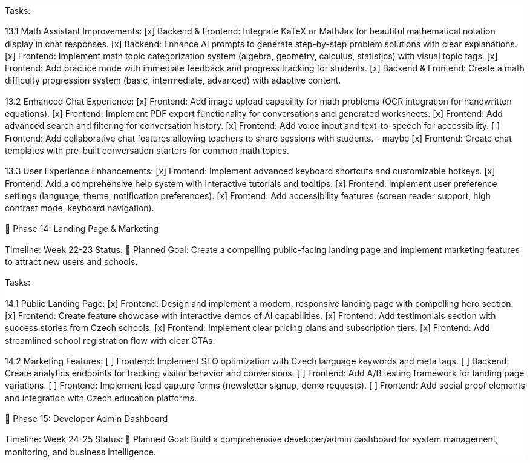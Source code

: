Tasks:

13.1 Math Assistant Improvements:
    [x] Backend & Frontend: Integrate KaTeX or MathJax for beautiful mathematical notation display in chat responses.
    [x] Backend: Enhance AI prompts to generate step-by-step problem solutions with clear explanations.
    [x] Frontend: Implement math topic categorization system (algebra, geometry, calculus, statistics) with visual topic tags.
    [x] Frontend: Add practice mode with immediate feedback and progress tracking for students.
    [x] Backend & Frontend: Create a math difficulty progression system (basic, intermediate, advanced) with adaptive content.

13.2 Enhanced Chat Experience:
    [x] Frontend: Add image upload capability for math problems (OCR integration for handwritten equations).
    [x] Frontend: Implement PDF export functionality for conversations and generated worksheets.
    [x] Frontend: Add advanced search and filtering for conversation history.
    [x] Frontend: Add voice input and text-to-speech for accessibility.
    [ ] Frontend: Add collaborative chat features allowing teachers to share sessions with students. - maybe
    [x] Frontend: Create chat templates with pre-built conversation starters for common math topics.

13.3 User Experience Enhancements:
    [x] Frontend: Implement advanced keyboard shortcuts and customizable hotkeys.
    [x] Frontend: Add a comprehensive help system with interactive tutorials and tooltips.
    [x] Frontend: Implement user preference settings (language, theme, notification preferences).
    [x] Frontend: Add accessibility features (screen reader support, high contrast mode, keyboard navigation).

🎨 Phase 14: Landing Page & Marketing

Timeline: Week 22-23
Status: 📝 Planned
Goal: Create a compelling public-facing landing page and implement marketing features to attract new users and schools.

Tasks:

14.1 Public Landing Page:
    [x] Frontend: Design and implement a modern, responsive landing page with compelling hero section.
    [x] Frontend: Create feature showcase with interactive demos of AI capabilities.
    [x] Frontend: Add testimonials section with success stories from Czech schools.
    [x] Frontend: Implement clear pricing plans and subscription tiers.
    [x] Frontend: Add streamlined school registration flow with clear CTAs.

14.2 Marketing Features:
    [ ] Frontend: Implement SEO optimization with Czech language keywords and meta tags.
    [ ] Backend: Create analytics endpoints for tracking visitor behavior and conversions.
    [ ] Frontend: Add A/B testing framework for landing page variations.
    [ ] Frontend: Implement lead capture forms (newsletter signup, demo requests).
    [ ] Frontend: Add social proof elements and integration with Czech education platforms.


🔧 Phase 15: Developer Admin Dashboard

Timeline: Week 24-25
Status: 📝 Planned
Goal: Build a comprehensive developer/admin dashboard for system management, monitoring, and business intelligence.
